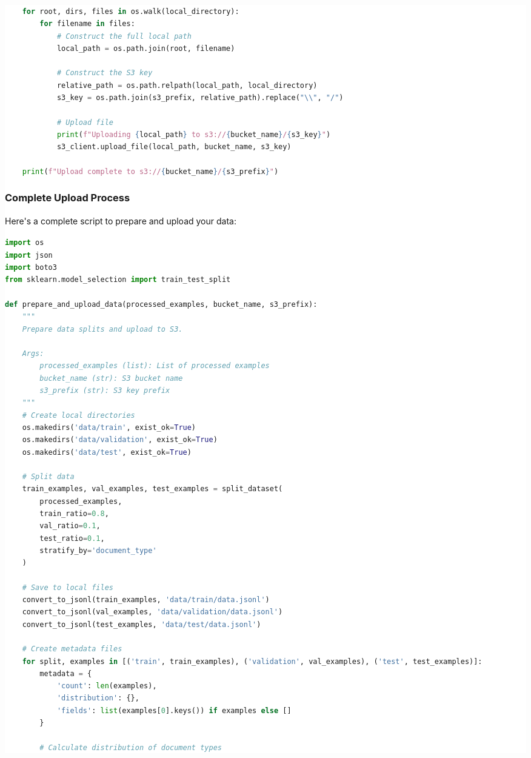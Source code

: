 ```python
    for root, dirs, files in os.walk(local_directory):
        for filename in files:
            # Construct the full local path
            local_path = os.path.join(root, filename)
            
            # Construct the S3 key
            relative_path = os.path.relpath(local_path, local_directory)
            s3_key = os.path.join(s3_prefix, relative_path).replace("\\", "/")
            
            # Upload file
            print(f"Uploading {local_path} to s3://{bucket_name}/{s3_key}")
            s3_client.upload_file(local_path, bucket_name, s3_key)
    
    print(f"Upload complete to s3://{bucket_name}/{s3_prefix}")
```

### Complete Upload Process
Here's a complete script to prepare and upload your data:

```python
import os
import json
import boto3
from sklearn.model_selection import train_test_split

def prepare_and_upload_data(processed_examples, bucket_name, s3_prefix):
    """
    Prepare data splits and upload to S3.
    
    Args:
        processed_examples (list): List of processed examples
        bucket_name (str): S3 bucket name
        s3_prefix (str): S3 key prefix
    """
    # Create local directories
    os.makedirs('data/train', exist_ok=True)
    os.makedirs('data/validation', exist_ok=True)
    os.makedirs('data/test', exist_ok=True)
    
    # Split data
    train_examples, val_examples, test_examples = split_dataset(
        processed_examples, 
        train_ratio=0.8, 
        val_ratio=0.1, 
        test_ratio=0.1,
        stratify_by='document_type'
    )
    
    # Save to local files
    convert_to_jsonl(train_examples, 'data/train/data.jsonl')
    convert_to_jsonl(val_examples, 'data/validation/data.jsonl')
    convert_to_jsonl(test_examples, 'data/test/data.jsonl')
    
    # Create metadata files
    for split, examples in [('train', train_examples), ('validation', val_examples), ('test', test_examples)]:
        metadata = {
            'count': len(examples),
            'distribution': {},
            'fields': list(examples[0].keys()) if examples else []
        }
        
        # Calculate distribution of document types
```